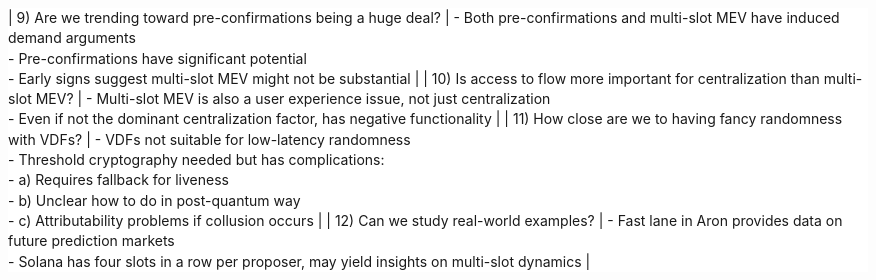 | 9) Are we trending toward pre-confirmations being a huge deal? | - Both pre-confirmations and multi-slot MEV have induced demand arguments<br>- Pre-confirmations have significant potential<br>- Early signs suggest multi-slot MEV might not be substantial |
| 10) Is access to flow more important for centralization than multi-slot MEV? | - Multi-slot MEV is also a user experience issue, not just centralization<br>- Even if not the dominant centralization factor, has negative functionality |
| 11) How close are we to having fancy randomness with VDFs? | - VDFs not suitable for low-latency randomness<br>- Threshold cryptography needed but has complications:<br>  - a) Requires fallback for liveness<br>  - b) Unclear how to do in post-quantum way<br>  - c) Attributability problems if collusion occurs |
| 12) Can we study real-world examples? | - Fast lane in Aron provides data on future prediction markets<br>- Solana has four slots in a row per proposer, may yield insights on multi-slot dynamics |
